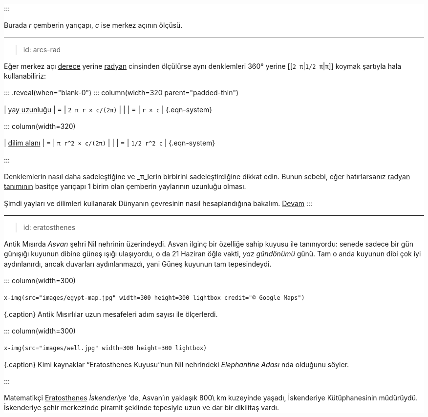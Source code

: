 :::

Burada _r_ çemberin yarıçapı, _c_ ise merkez açının ölçüsü.

---
> id: arcs-rad

Eğer merkez açı [derece](gloss:degrees) yerine [radyan](gloss:radians) cinsinden ölçülürse aynı denklemleri 360° yerine [[`2 π`|`1/2 π`|`π`]] koymak şartıyla hala kullanabiliriz:

::: .reveal(when="blank-0")
::: column(width=320 parent="padded-thin")

| [yay uzunluğu](pill:red) | = | `2 π r × c/(2π)` |
|                          | = | `r × c`          |
{.eqn-system}

::: column(width=320)

| [dilim alanı](pill:yellow) | = | `π r^2 × c/(2π)` |
|                              | = | `1/2 r^2 c`      |
{.eqn-system}

:::

Denklemlerin nasıl daha sadeleştiğine ve _π_lerin birbirini sadeleştirdiğine dikkat edin. Bunun sebebi, eğer hatırlarsanız [radyan tanımının](/course/circles-and-pi/radians#radians) basitçe yarıçapı 1 birim olan çemberin yaylarının uzunluğu olması.

Şimdi yayları ve dilimleri kullanarak Dünyanın çevresinin nasıl hesaplandığına bakalım. [Devam](btn:next)
:::

---
> id: eratosthenes

Antik Mısırda _Asvan_ şehri Nil nehrinin üzerindeydi. Asvan ilginç bir özelliğe sahip kuyusu ile tanınıyordu: senede sadece bir gün günışığı kuyunun dibine güneş ışığı ulaşıyordu, o da 21 Haziran öğle vakti, _yaz gündönümü_ günü. Tam o anda kuyunun dibi çok iyi aydınlanırdı, ancak duvarları aydınlanmazdı, yani Güneş kuyunun tam tepesindeydi.

::: column(width=300)

    x-img(src="images/egypt-map.jpg" width=300 height=300 lightbox credit="© Google Maps")

{.caption} Antik Mısırlılar uzun mesafeleri adım sayısı ile ölçerlerdi.

::: column(width=300)

    x-img(src="images/well.jpg" width=300 height=300 lightbox)

{.caption} Kimi kaynaklar “Eratosthenes Kuyusu”nun  Nil nehrindeki _Elephantine
Adası_ nda olduğunu söyler.

:::

Matematikçi [Eratosthenes](bio:eratosthenes) _İskenderiye_ 'de, Asvan’ın yaklaşık 800\ km kuzeyinde yaşadı, İskenderiye Kütüphanesinin müdürüydü. İskenderiye şehir merkezinde piramit şeklinde tepesiyle uzun ve dar bir dikilitaş vardı.
